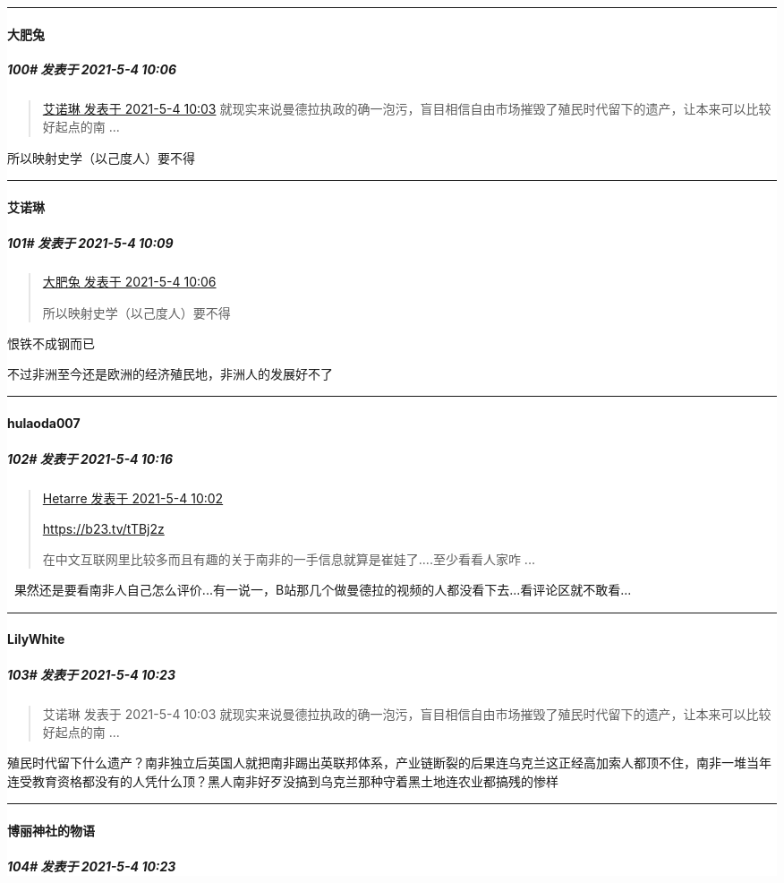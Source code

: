 
*****

####  大肥兔  
##### 100#       发表于 2021-5-4 10:06


<blockquote><a href="httphttps://bbs.saraba1st.com/2b/forum.php?mod=redirect&amp;goto=findpost&amp;pid=51140344&amp;ptid=2002187" target="_blank">艾诺琳 发表于 2021-5-4 10:03</a>
 就现实来说曼德拉执政的确一泡污，盲目相信自由市场摧毁了殖民时代留下的遗产，让本来可以比较好起点的南 ...</blockquote>
所以映射史学（以己度人）要不得


*****

####  艾诺琳  
##### 101#       发表于 2021-5-4 10:09


<blockquote><a href="httphttps://bbs.saraba1st.com/2b/forum.php?mod=redirect&amp;goto=findpost&amp;pid=51140354&amp;ptid=2002187" target="_blank">大肥兔 发表于 2021-5-4 10:06</a>

所以映射史学（以己度人）要不得</blockquote>
恨铁不成钢而已


不过非洲至今还是欧洲的经济殖民地，非洲人的发展好不了


*****

####  hulaoda007  
##### 102#       发表于 2021-5-4 10:16


<blockquote><a href="httphttps://bbs.saraba1st.com/2b/forum.php?mod=redirect&amp;goto=findpost&amp;pid=51140338&amp;ptid=2002187" target="_blank">Hetarre 发表于 2021-5-4 10:02</a>

https://b23.tv/tTBj2z

在中文互联网里比较多而且有趣的关于南非的一手信息就算是崔娃了....至少看看人家咋 ...</blockquote>
  果然还是要看南非人自己怎么评价...有一说一，B站那几个做曼德拉的视频的人都没看下去...看评论区就不敢看...


*****

####  LilyWhite  
##### 103#       发表于 2021-5-4 10:23


<blockquote>艾诺琳 发表于 2021-5-4 10:03
就现实来说曼德拉执政的确一泡污，盲目相信自由市场摧毁了殖民时代留下的遗产，让本来可以比较好起点的南 ...</blockquote>
殖民时代留下什么遗产？南非独立后英国人就把南非踢出英联邦体系，产业链断裂的后果连乌克兰这正经高加索人都顶不住，南非一堆当年连受教育资格都没有的人凭什么顶？黑人南非好歹没搞到乌克兰那种守着黑土地连农业都搞残的惨样


*****

####  博丽神社的物语  
##### 104#       发表于 2021-5-4 10:23
